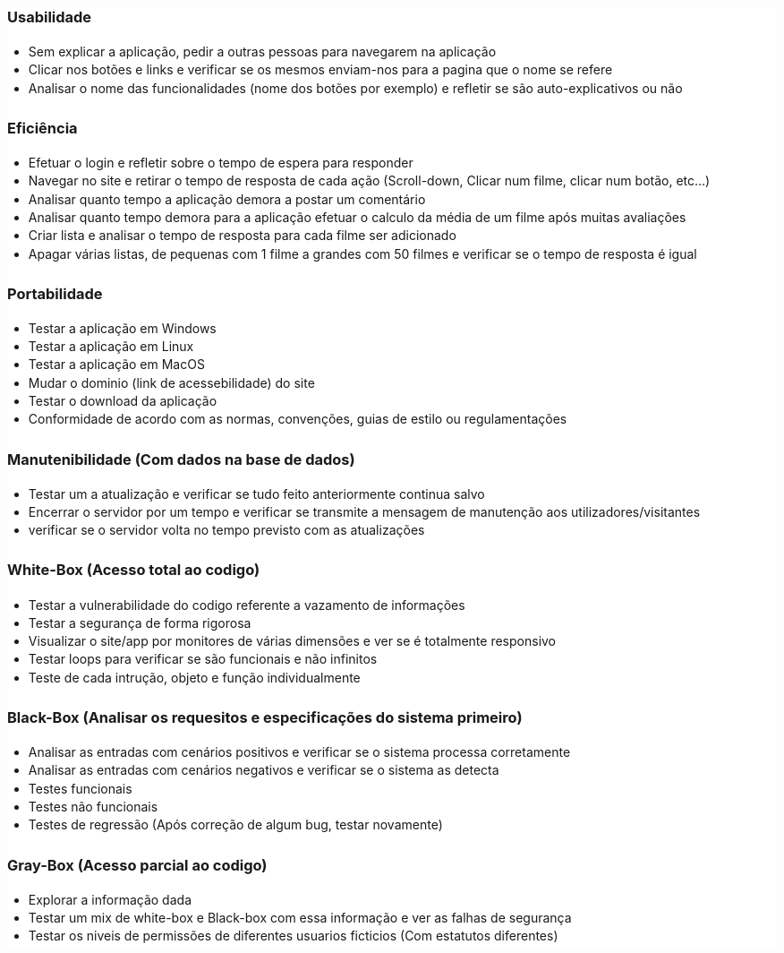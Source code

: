 ### Usabilidade <br>
- Sem explicar a aplicação, pedir a outras pessoas para navegarem na aplicação
- Clicar nos botões e links e verificar se os mesmos enviam-nos para a pagina que o nome se refere
- Analisar o nome das funcionalidades (nome dos botões por exemplo) e refletir se são auto-explicativos ou não

### Eficiência <br>
- Efetuar o login e refletir sobre o tempo de espera para responder
- Navegar no site e retirar o tempo de resposta de cada ação (Scroll-down, Clicar num filme, clicar num botão, etc...)
- Analisar quanto tempo a aplicação demora a postar um comentário
- Analisar quanto tempo demora para a aplicação efetuar o calculo da média de um filme após muitas avaliações
- Criar lista e analisar o tempo de resposta para cada filme ser adicionado
- Apagar várias listas, de pequenas com 1 filme a grandes com 50 filmes e verificar se o tempo de resposta é igual

### Portabilidade <br>
- Testar a aplicação em Windows
- Testar a aplicação em Linux
- Testar a aplicação em MacOS
- Mudar o dominio (link de acessebilidade) do site
- Testar o download da aplicação
- Conformidade de acordo com as normas, convenções, guias de estilo ou regulamentações

### Manutenibilidade (Com dados na base de dados) <br>
- Testar um a atualização e verificar se tudo feito anteriormente continua salvo
- Encerrar o servidor por um tempo e verificar se transmite a mensagem de manutenção aos utilizadores/visitantes
- verificar se o servidor volta no tempo previsto com as atualizações

### White-Box (Acesso total ao codigo) <br>
- Testar a vulnerabilidade do codigo referente a vazamento de informações
- Testar a segurança de forma rigorosa
- Visualizar o site/app por monitores de várias dimensões e ver se é totalmente responsivo
- Testar loops para verificar se são funcionais e não infinitos
- Teste de cada intrução, objeto e função individualmente

### Black-Box (Analisar os requesitos e especificações do sistema primeiro)<br>
- Analisar as entradas com cenários positivos e verificar se o sistema processa corretamente
- Analisar as entradas com cenários negativos e verificar se o sistema as detecta
- Testes funcionais
- Testes não funcionais
- Testes de regressão (Após correção de algum bug, testar novamente)

### Gray-Box (Acesso parcial ao codigo) <br>
- Explorar a informação dada
- Testar um mix de white-box e Black-box com essa informação e ver as falhas de segurança
- Testar os niveis de permissões de diferentes usuarios ficticios (Com estatutos diferentes)

